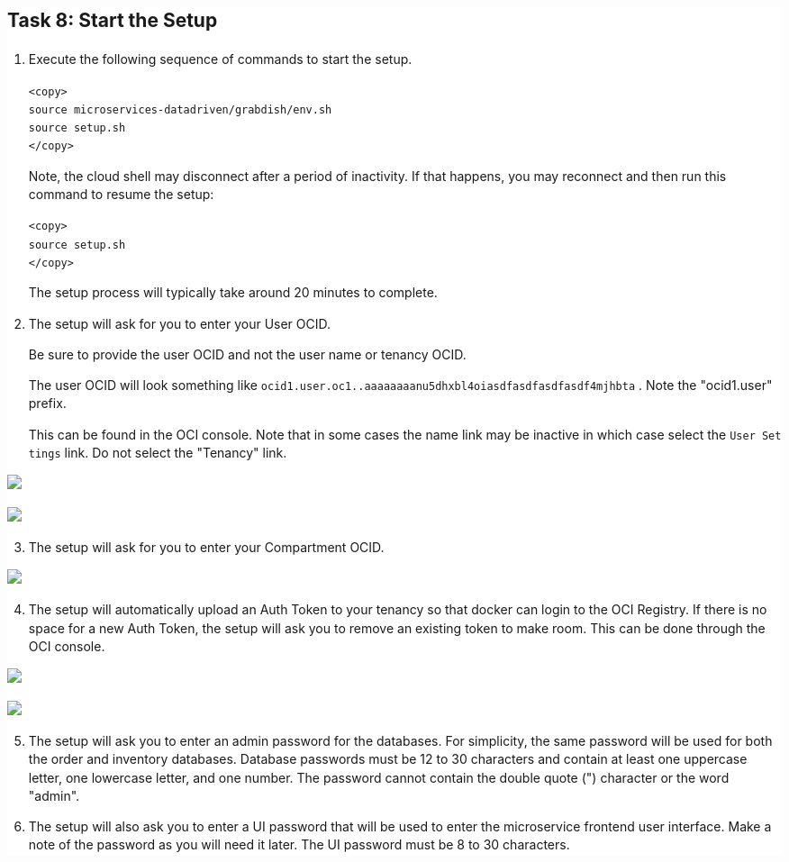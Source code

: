 ## Task 8: Start the Setup

1. Execute the following sequence of commands to start the setup.  

    ```
    <copy>
    source microservices-datadriven/grabdish/env.sh
    source setup.sh
    </copy>
    ```

   Note, the cloud shell may disconnect after a period of inactivity. If that happens, you may reconnect and then run this command to resume the setup:

    ```
    <copy>
    source setup.sh
    </copy>
    ```

   The setup process will typically take around 20 minutes to complete.  

2. The setup will ask for you to enter your User OCID.  

   Be sure to provide the user OCID and not the user name or tenancy OCID.

   The user OCID will look something like `ocid1.user.oc1..aaaaaaaanu5dhxbl4oiasdfasdfasdfasdf4mjhbta` . Note the "ocid1.user" prefix.

   This can be found in the OCI console.  Note that in some cases the name link may be inactive in which case select the `User Settings` link. Do not select the "Tenancy" link.

  ![](images/get-user-ocid.png " ")

  ![](images/example-user-ocid.png " ")

3. The setup will ask for you to enter your Compartment OCID.

  ![](images/get-comp-ocid.png " ")

4. The setup will automatically upload an Auth Token to your tenancy so that docker can login to the OCI Registry.  If there is no space for a new Auth Token, the setup will ask you to remove an existing token to make room.  This can be done through the OCI console.

  ![](images/get-user-ocid.png " ")

  ![](images/delete-auth-token.png " ")

5. The setup will ask you to enter an admin password for the databases.  For simplicity, the same password will be used for both the order and inventory databases.  Database passwords must be 12 to 30 characters and contain at least one uppercase letter, one lowercase letter, and one number. The password cannot contain the double quote (") character or the word "admin".

6. The setup will also ask you to enter a UI password that will be used to enter the microservice frontend user interface.  Make a note of the password as you will need it later.  The UI password must be 8 to 30 characters.

